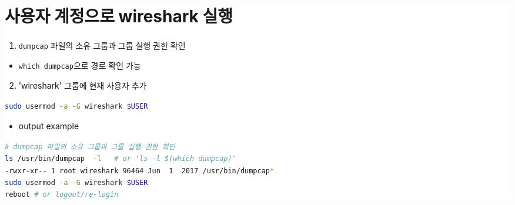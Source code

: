 # 사용자 계정으로 wireshark 실행
1. `dumpcap` 파일의 소유 그룹과 그룹 실행 권한 확인
  * `which dumpcap`으로 경로 확인 가능
2. 'wireshark' 그룹에 현재 사용자 추가
```bash
sudo usermod -a -G wireshark $USER
```
  * output example
```bash
# dumpcap 파일의 소유 그룹과 그룹 실행 권한 확인
ls /usr/bin/dumpcap  -l   # or 'ls -l $(which dumpcap)'
-rwxr-xr-- 1 root wireshark 96464 Jun  1  2017 /usr/bin/dumpcap* 
sudo usermod -a -G wireshark $USER 
reboot # or logout/re-login
```

